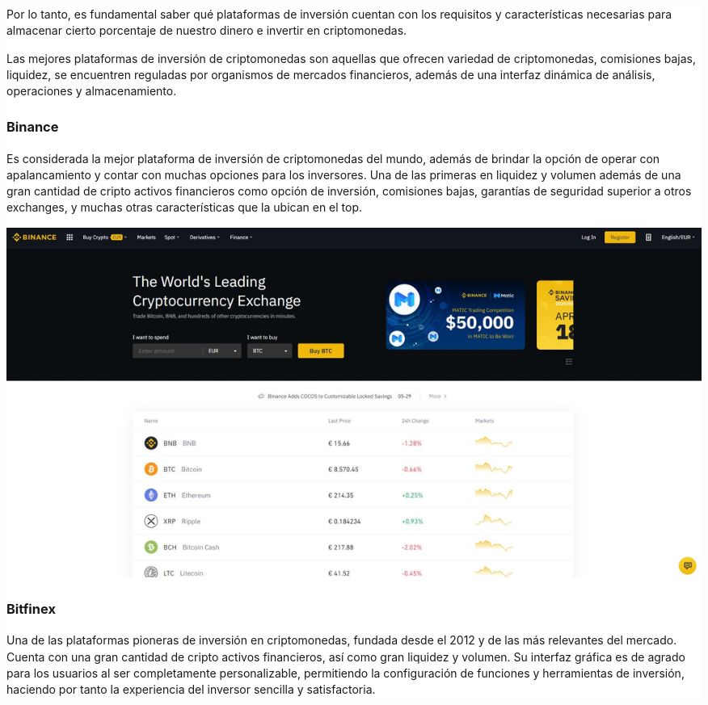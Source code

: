 Por lo tanto, es fundamental saber qué plataformas de inversión cuentan con los requisitos y características necesarias para almacenar cierto porcentaje de nuestro dinero e invertir en criptomonedas.

Las mejores plataformas de inversión de criptomonedas son aquellas que ofrecen variedad de criptomonedas, comisiones bajas, liquidez, se encuentren reguladas por organismos de mercados financieros, además de una interfaz dinámica de análisis, operaciones y almacenamiento.

### Binance

Es considerada la mejor plataforma de inversión de criptomonedas del mundo, además de brindar la opción de operar con apalancamiento y contar con muchas opciones para los inversores. Una de las primeras en liquidez y volumen además de una gran cantidad de cripto activos financieros como opción de inversión, comisiones bajas, garantías de seguridad superior a otros exchanges, y muchas otras características que la ubican en el top.

![](img/binance.jpg)

### Bitfinex

Una de las plataformas pioneras de inversión en criptomonedas, fundada desde el 2012 y de las más relevantes del mercado. Cuenta con una gran cantidad de cripto activos financieros, así como gran liquidez y volumen. Su interfaz gráfica es de agrado para los usuarios al ser completamente personalizable, permitiendo la configuración de funciones y herramientas de inversión, haciendo por tanto la experiencia del inversor sencilla y satisfactoria.
